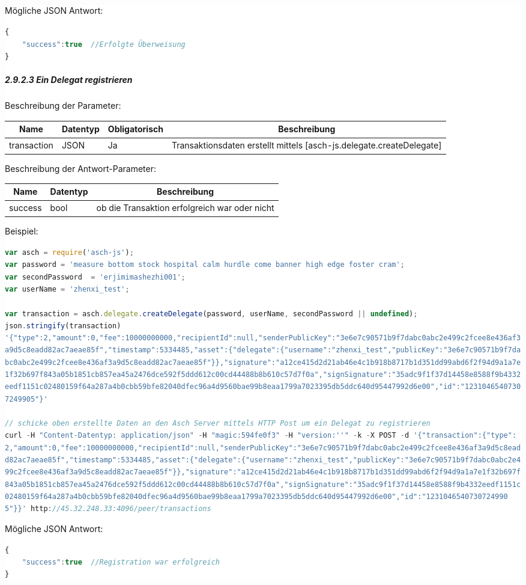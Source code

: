Mögliche JSON Antwort:   
```js  
{
    "success":true  //Erfolgte Überweisung
}		
``` 

##### 2.9.2.3 Ein Delegat registrieren   
Beschreibung der Parameter:  

|Name	|Datentyp   |Obligatorisch |Beschreibung              |   
|------ |-----  |---  |----              |   
|transaction|JSON|Ja|Transaktionsdaten erstellt mittels [asch-js.delegate.createDelegate]|

Beschreibung der Antwort-Parameter:   

|Name	|Datentyp   |Beschreibung              |   
|------ |-----  |----              |   
|success|bool  |ob die Transaktion erfolgreich war oder nicht |  
   
   
Beispiel:   
```js   
var asch = require('asch-js');   
var password = 'measure bottom stock hospital calm hurdle come banner high edge foster cram';
var secondPassword  = 'erjimimashezhi001';
var userName = 'zhenxi_test';

var transaction = asch.delegate.createDelegate(password, userName, secondPassword || undefined);   
json.stringify(transaction)  
'{"type":2,"amount":0,"fee":10000000000,"recipientId":null,"senderPublicKey":"3e6e7c90571b9f7dabc0abc2e499c2fcee8e436af3a9d5c8eadd82ac7aeae85f","timestamp":5334485,"asset":{"delegate":{"username":"zhenxi_test","publicKey":"3e6e7c90571b9f7dabc0abc2e499c2fcee8e436af3a9d5c8eadd82ac7aeae85f"}},"signature":"a12ce415d2d21ab46e4c1b918b8717b1d351dd99abd6f2f94d9a1a7e1f32b697f843a05b1851cb857ea45a2476dce592f5ddd612c00cd44488b8b610c57d7f0a","signSignature":"35adc9f1f37d14458e8588f9b4332eedf1151c02480159f64a287a4b0cbb59bfe82040dfec96a4d9560bae99b8eaa1799a7023395db5ddc640d95447992d6e00","id":"12310465407307249905"}'

// schicke oben erstellte Daten an den Asch Server mittels HTTP Post um ein Delegat zu registrieren
curl -H "Content-Datentyp: application/json" -H "magic:594fe0f3" -H "version:''" -k -X POST -d '{"transaction":{"type":2,"amount":0,"fee":10000000000,"recipientId":null,"senderPublicKey":"3e6e7c90571b9f7dabc0abc2e499c2fcee8e436af3a9d5c8eadd82ac7aeae85f","timestamp":5334485,"asset":{"delegate":{"username":"zhenxi_test","publicKey":"3e6e7c90571b9f7dabc0abc2e499c2fcee8e436af3a9d5c8eadd82ac7aeae85f"}},"signature":"a12ce415d2d21ab46e4c1b918b8717b1d351dd99abd6f2f94d9a1a7e1f32b697f843a05b1851cb857ea45a2476dce592f5ddd612c00cd44488b8b610c57d7f0a","signSignature":"35adc9f1f37d14458e8588f9b4332eedf1151c02480159f64a287a4b0cbb59bfe82040dfec96a4d9560bae99b8eaa1799a7023395db5ddc640d95447992d6e00","id":"12310465407307249905"}}' http://45.32.248.33:4096/peer/transactions
```   
   
Mögliche JSON Antwort:   
```js  
{
    "success":true  //Registration war erfolgreich
}		
``` 
